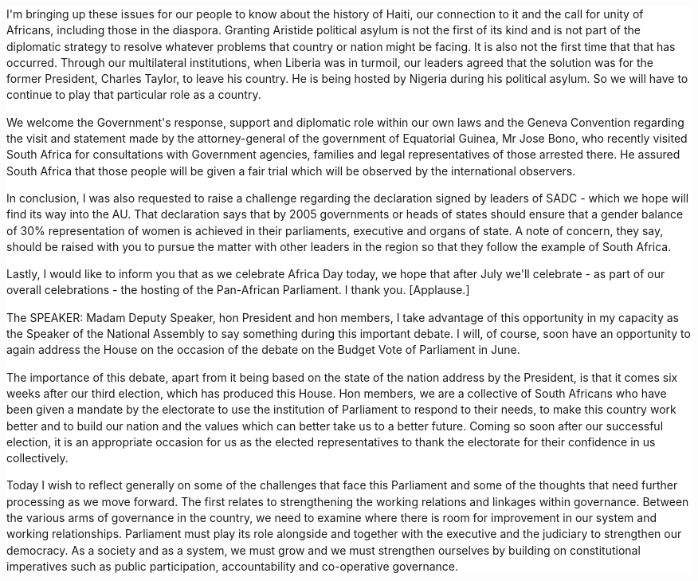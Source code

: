 I'm bringing up these issues for our people to know about the history of
Haiti, our connection to it and the call for unity of Africans, including
those in the diaspora. Granting Aristide political asylum is not the first
of its kind and is not part of the diplomatic strategy to resolve whatever
problems that country or nation might be facing. It is also not the first
time that that has occurred. Through our multilateral institutions, when
Liberia was in turmoil, our leaders agreed that the solution was for the
former President, Charles Taylor, to leave his country. He is being hosted
by Nigeria during his political asylum. So we will have to continue to play
that particular role as a country.

We welcome the Government's response, support and diplomatic role within
our own laws and the Geneva Convention regarding the visit and statement
made by the attorney-general of the government of Equatorial Guinea, Mr
Jose Bono, who recently visited South Africa for consultations with
Government agencies, families and legal representatives of those arrested
there. He assured South Africa that those people will be given a fair trial
which will be observed by the international observers.

In conclusion, I was also requested to raise a challenge regarding the
declaration signed by leaders of SADC - which we hope will find its way
into the AU. That declaration says that by 2005 governments or heads of
states should ensure that a gender balance of 30% representation of women
is achieved in their parliaments, executive and organs of state. A note of
concern, they say, should be raised with you to pursue the matter with
other leaders in the region so that they follow the example of South
Africa.

Lastly, I would like to inform you that as we celebrate Africa Day today,
we hope that after July we'll celebrate - as part of our overall
celebrations - the hosting of the Pan-African Parliament. I thank you.
[Applause.]

The SPEAKER: Madam Deputy Speaker, hon President and hon members, I take
advantage of this opportunity in my capacity as the Speaker of the National
Assembly to say something during this important debate. I will, of course,
soon have an opportunity to again address the House on the occasion of the
debate on the Budget Vote of Parliament in June.

The importance of this debate, apart from it being based on the state of
the nation address by the President, is that it comes six weeks after our
third election, which has produced this House. Hon members, we are a
collective of South Africans who have been given a mandate by the
electorate to use the institution of Parliament to respond to their needs,
to make this country work better and to build our nation and the values
which can better take us to a better future. Coming so soon after our
successful election, it is an appropriate occasion for us as the elected
representatives to thank the electorate for their confidence in us
collectively.

Today I wish to reflect generally on some of the challenges that face this
Parliament and some of the thoughts that need further processing as we move
forward. The first relates to strengthening the working relations and
linkages within governance. Between the various arms of governance in the
country, we need to examine where there is room for improvement in our
system and working relationships. Parliament must play its role alongside
and together with the executive and the judiciary to strengthen our
democracy. As a society and as a system, we must grow and we must
strengthen ourselves by building on constitutional imperatives such as
public participation, accountability and co-operative governance.
